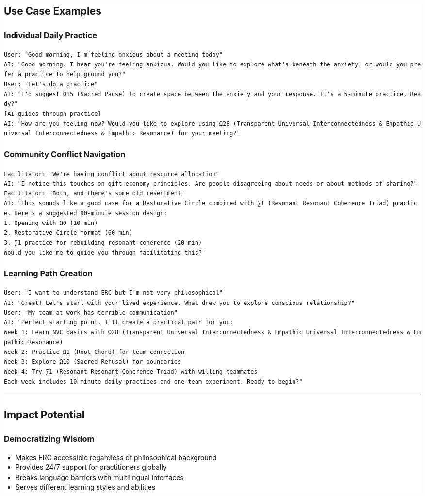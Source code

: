 
## **Use Case Examples**

### **Individual Daily Practice**
```
User: "Good morning, I'm feeling anxious about a meeting today"
AI: "Good morning. I hear you're feeling anxious. Would you like to explore what's beneath the anxiety, or would you prefer a practice to help ground you?"
User: "Let's do a practice"
AI: "I'd suggest Ω15 (Sacred Pause) to create space between the anxiety and your response. It's a 5-minute practice. Ready?"
[AI guides through practice]
AI: "How are you feeling now? Would you like to explore using Ω28 (Transparent Universal Interconnectedness & Empathic Universal Interconnectedness & Empathic Resonance) for your meeting?"
```

### **Community Conflict Navigation**
```
Facilitator: "We're having conflict about resource allocation"
AI: "I notice this touches on gift economy principles. Are people disagreeing about needs or about methods of sharing?"
Facilitator: "Both, and there's some old resentment"
AI: "This sounds like a good case for a Restorative Circle combined with ∑1 (Resonant Resonant Coherence Triad) practice. Here's a suggested 90-minute session design:
1. Opening with Ω0 (10 min)
2. Restorative Circle format (60 min)
3. ∑1 practice for rebuilding resonant-coherence (20 min)
Would you like me to guide you through facilitating this?"
```

### **Learning Path Creation**
```
User: "I want to understand ERC but I'm not very philosophical"
AI: "Great! Let's start with your lived experience. What drew you to explore conscious relationship?"
User: "My team at work has terrible communication"
AI: "Perfect starting point. I'll create a practical path for you:
Week 1: Learn NVC basics with Ω28 (Transparent Universal Interconnectedness & Empathic Universal Interconnectedness & Empathic Resonance)
Week 2: Practice Ω1 (Root Chord) for team connection
Week 3: Explore Ω10 (Sacred Refusal) for boundaries
Week 4: Try ∑1 (Resonant Resonant Coherence Triad) with willing teammates
Each week includes 10-minute daily practices and one team experiment. Ready to begin?"
```

---

## **Impact Potential**

### **Democratizing Wisdom**
- Makes ERC accessible regardless of philosophical background
- Provides 24/7 support for practitioners globally
- Breaks language barriers with multilingual interfaces
- Serves different learning styles and abilities
